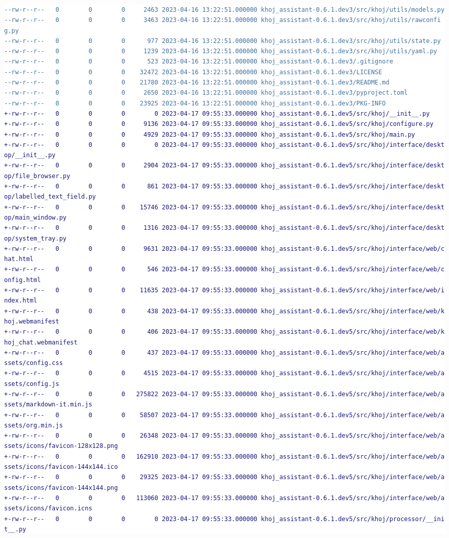 ```diff
--rw-r--r--   0        0        0     2463 2023-04-16 13:22:51.000000 khoj_assistant-0.6.1.dev3/src/khoj/utils/models.py
--rw-r--r--   0        0        0     3463 2023-04-16 13:22:51.000000 khoj_assistant-0.6.1.dev3/src/khoj/utils/rawconfig.py
--rw-r--r--   0        0        0      977 2023-04-16 13:22:51.000000 khoj_assistant-0.6.1.dev3/src/khoj/utils/state.py
--rw-r--r--   0        0        0     1239 2023-04-16 13:22:51.000000 khoj_assistant-0.6.1.dev3/src/khoj/utils/yaml.py
--rw-r--r--   0        0        0      523 2023-04-16 13:22:51.000000 khoj_assistant-0.6.1.dev3/.gitignore
--rw-r--r--   0        0        0    32472 2023-04-16 13:22:51.000000 khoj_assistant-0.6.1.dev3/LICENSE
--rw-r--r--   0        0        0    21780 2023-04-16 13:22:51.000000 khoj_assistant-0.6.1.dev3/README.md
--rw-r--r--   0        0        0     2650 2023-04-16 13:22:51.000000 khoj_assistant-0.6.1.dev3/pyproject.toml
--rw-r--r--   0        0        0    23925 2023-04-16 13:22:51.000000 khoj_assistant-0.6.1.dev3/PKG-INFO
+-rw-r--r--   0        0        0        0 2023-04-17 09:55:33.000000 khoj_assistant-0.6.1.dev5/src/khoj/__init__.py
+-rw-r--r--   0        0        0     9136 2023-04-17 09:55:33.000000 khoj_assistant-0.6.1.dev5/src/khoj/configure.py
+-rw-r--r--   0        0        0     4929 2023-04-17 09:55:33.000000 khoj_assistant-0.6.1.dev5/src/khoj/main.py
+-rw-r--r--   0        0        0        0 2023-04-17 09:55:33.000000 khoj_assistant-0.6.1.dev5/src/khoj/interface/desktop/__init__.py
+-rw-r--r--   0        0        0     2904 2023-04-17 09:55:33.000000 khoj_assistant-0.6.1.dev5/src/khoj/interface/desktop/file_browser.py
+-rw-r--r--   0        0        0      861 2023-04-17 09:55:33.000000 khoj_assistant-0.6.1.dev5/src/khoj/interface/desktop/labelled_text_field.py
+-rw-r--r--   0        0        0    15746 2023-04-17 09:55:33.000000 khoj_assistant-0.6.1.dev5/src/khoj/interface/desktop/main_window.py
+-rw-r--r--   0        0        0     1316 2023-04-17 09:55:33.000000 khoj_assistant-0.6.1.dev5/src/khoj/interface/desktop/system_tray.py
+-rw-r--r--   0        0        0     9631 2023-04-17 09:55:33.000000 khoj_assistant-0.6.1.dev5/src/khoj/interface/web/chat.html
+-rw-r--r--   0        0        0      546 2023-04-17 09:55:33.000000 khoj_assistant-0.6.1.dev5/src/khoj/interface/web/config.html
+-rw-r--r--   0        0        0    11635 2023-04-17 09:55:33.000000 khoj_assistant-0.6.1.dev5/src/khoj/interface/web/index.html
+-rw-r--r--   0        0        0      438 2023-04-17 09:55:33.000000 khoj_assistant-0.6.1.dev5/src/khoj/interface/web/khoj.webmanifest
+-rw-r--r--   0        0        0      406 2023-04-17 09:55:33.000000 khoj_assistant-0.6.1.dev5/src/khoj/interface/web/khoj_chat.webmanifest
+-rw-r--r--   0        0        0      437 2023-04-17 09:55:33.000000 khoj_assistant-0.6.1.dev5/src/khoj/interface/web/assets/config.css
+-rw-r--r--   0        0        0     4515 2023-04-17 09:55:33.000000 khoj_assistant-0.6.1.dev5/src/khoj/interface/web/assets/config.js
+-rw-r--r--   0        0        0   275822 2023-04-17 09:55:33.000000 khoj_assistant-0.6.1.dev5/src/khoj/interface/web/assets/markdown-it.min.js
+-rw-r--r--   0        0        0    58507 2023-04-17 09:55:33.000000 khoj_assistant-0.6.1.dev5/src/khoj/interface/web/assets/org.min.js
+-rw-r--r--   0        0        0    26348 2023-04-17 09:55:33.000000 khoj_assistant-0.6.1.dev5/src/khoj/interface/web/assets/icons/favicon-128x128.png
+-rw-r--r--   0        0        0   162910 2023-04-17 09:55:33.000000 khoj_assistant-0.6.1.dev5/src/khoj/interface/web/assets/icons/favicon-144x144.ico
+-rw-r--r--   0        0        0    29325 2023-04-17 09:55:33.000000 khoj_assistant-0.6.1.dev5/src/khoj/interface/web/assets/icons/favicon-144x144.png
+-rw-r--r--   0        0        0   113060 2023-04-17 09:55:33.000000 khoj_assistant-0.6.1.dev5/src/khoj/interface/web/assets/icons/favicon.icns
+-rw-r--r--   0        0        0        0 2023-04-17 09:55:33.000000 khoj_assistant-0.6.1.dev5/src/khoj/processor/__init__.py
```